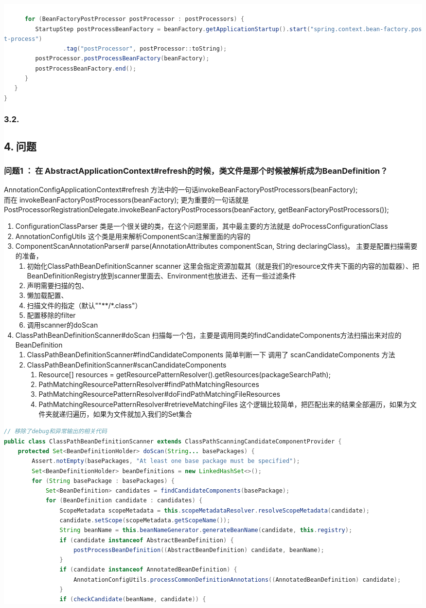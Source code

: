 ```java

      for (BeanFactoryPostProcessor postProcessor : postProcessors) {
         StartupStep postProcessBeanFactory = beanFactory.getApplicationStartup().start("spring.context.bean-factory.post-process")
                 .tag("postProcessor", postProcessor::toString);
         postProcessor.postProcessBeanFactory(beanFactory);
         postProcessBeanFactory.end();
      }
   }
}
```
### 3.2. 


## 4. 问题
### 问题1 ： 在 AbstractApplicationContext#refresh的时候，类文件是那个时候被解析成为BeanDefinition？
AnnotationConfigApplicationContext#refresh 方法中的一句话invokeBeanFactoryPostProcessors(beanFactory);    
而在 invokeBeanFactoryPostProcessors(beanFactory); 更为重要的一句话就是 PostProcessorRegistrationDelegate.invokeBeanFactoryPostProcessors(beanFactory, getBeanFactoryPostProcessors());
1. ConfigurationClassParser 类是一个很关键的类，在这个问题里面，其中最主要的方法就是 doProcessConfigurationClass
2. AnnotationConfigUtils 这个类是用来解析ComponentScan注解里面的内容的
3. ComponentScanAnnotationParser# parse(AnnotationAttributes componentScan, String declaringClass)。 主要是配置扫描需要的准备，
   1. 初始化ClassPathBeanDefinitionScanner scanner 这里会指定资源加载其（就是我们的resource文件夹下面的内容的加载器）、把BeanDefinitionRegistry放到scanner里面去、Environment也放进去、还有一些过滤条件
   2. 声明需要扫描的包、
   3. 懒加载配置、
   4. 扫描文件的指定（默认""**/*.class"）
   5. 配置移除的filter
   6. 调用scanner的doScan
4. ClassPathBeanDefinitionScanner#doScan 扫描每一个包，主要是调用同类的findCandidateComponents方法扫描出来对应的BeanDefinition
   1. ClassPathBeanDefinitionScanner#findCandidateComponents 简单判断一下 调用了 scanCandidateComponents 方法
   2. ClassPathBeanDefinitionScanner#scanCandidateComponents
       1.    Resource[] resources = getResourcePatternResolver().getResources(packageSearchPath);
       2. PathMatchingResourcePatternResolver#findPathMatchingResources
       3. PathMatchingResourcePatternResolver#doFindPathMatchingFileResources
       4. PathMatchingResourcePatternResolver#retrieveMatchingFiles 这个逻辑比较简单，把匹配出来的结果全部遍历，如果为文件夹就递归遍历，如果为文件就加入我们的Set<Resource>集合
```java
// 移除了debug和异常输出的相关代码
public class ClassPathBeanDefinitionScanner extends ClassPathScanningCandidateComponentProvider {
    protected Set<BeanDefinitionHolder> doScan(String... basePackages) {
        Assert.notEmpty(basePackages, "At least one base package must be specified");
        Set<BeanDefinitionHolder> beanDefinitions = new LinkedHashSet<>();
        for (String basePackage : basePackages) {
            Set<BeanDefinition> candidates = findCandidateComponents(basePackage);
            for (BeanDefinition candidate : candidates) {
                ScopeMetadata scopeMetadata = this.scopeMetadataResolver.resolveScopeMetadata(candidate);
                candidate.setScope(scopeMetadata.getScopeName());
                String beanName = this.beanNameGenerator.generateBeanName(candidate, this.registry);
                if (candidate instanceof AbstractBeanDefinition) {
                    postProcessBeanDefinition((AbstractBeanDefinition) candidate, beanName);
                }
                if (candidate instanceof AnnotatedBeanDefinition) {
                    AnnotationConfigUtils.processCommonDefinitionAnnotations((AnnotatedBeanDefinition) candidate);
                }
                if (checkCandidate(beanName, candidate)) {
```